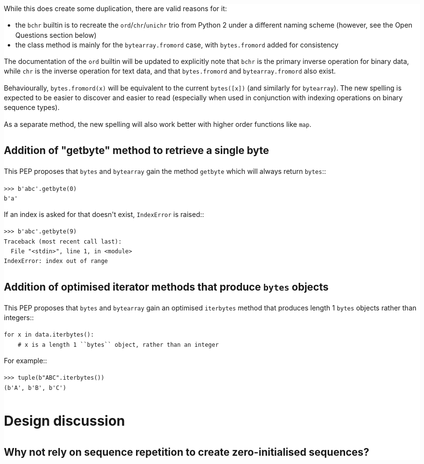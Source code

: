 While this does create some duplication, there are valid reasons for it:

-   the `bchr` builtin is to recreate the `ord`/`chr`/`unichr` trio from
    Python 2 under a different naming scheme (however, see the Open
    Questions section below)
-   the class method is mainly for the `bytearray.fromord` case, with
    `bytes.fromord` added for consistency

The documentation of the `ord` builtin will be updated to explicitly
note that `bchr` is the primary inverse operation for binary data, while
`chr` is the inverse operation for text data, and that `bytes.fromord`
and `bytearray.fromord` also exist.

Behaviourally, `bytes.fromord(x)` will be equivalent to the current
`bytes([x])` (and similarly for `bytearray`). The new spelling is
expected to be easier to discover and easier to read (especially when
used in conjunction with indexing operations on binary sequence types).

As a separate method, the new spelling will also work better with higher
order functions like `map`.

Addition of "getbyte" method to retrieve a single byte
------------------------------------------------------

This PEP proposes that `bytes` and `bytearray` gain the method `getbyte`
which will always return `bytes`::

    >>> b'abc'.getbyte(0)
    b'a'

If an index is asked for that doesn't exist, `IndexError` is raised::

    >>> b'abc'.getbyte(9)
    Traceback (most recent call last):
      File "<stdin>", line 1, in <module>
    IndexError: index out of range

Addition of optimised iterator methods that produce `bytes` objects
-------------------------------------------------------------------

This PEP proposes that `bytes` and `bytearray` gain an optimised
`iterbytes` method that produces length 1 `bytes` objects rather than
integers::

    for x in data.iterbytes():
        # x is a length 1 ``bytes`` object, rather than an integer

For example::

    >>> tuple(b"ABC".iterbytes())
    (b'A', b'B', b'C')

Design discussion
=================

Why not rely on sequence repetition to create zero-initialised sequences?
-------------------------------------------------------------------------
